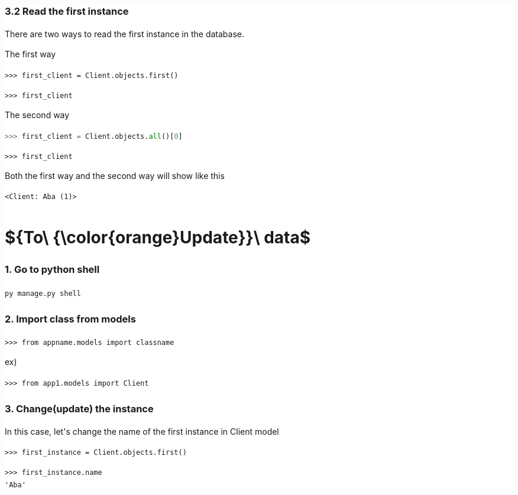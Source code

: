 ### 3.2 Read the first instance

There are two ways to read the first instance in the database.

The first way
```
>>> first_client = Client.objects.first()
```
```
>>> first_client
```
The second way
```py
>>> first_client = Client.objects.all()[0]
```
```
>>> first_client
```
Both the first way and the second way will show like this

```
<Client: Aba (1)>
```

<a name = "update"></a>
# ${To\ {\color{orange}Update}}\ data$

### 1. Go to python shell

```
py manage.py shell
```

### 2. Import class from models

```
>>> from appname.models import classname
```

ex)

```
>>> from app1.models import Client
```

### 3. Change(update) the instance 

In this case, let's change the name of the first instance in Client model

```
>>> first_instance = Client.objects.first()
```

```
>>> first_instance.name 
'Aba'
```
